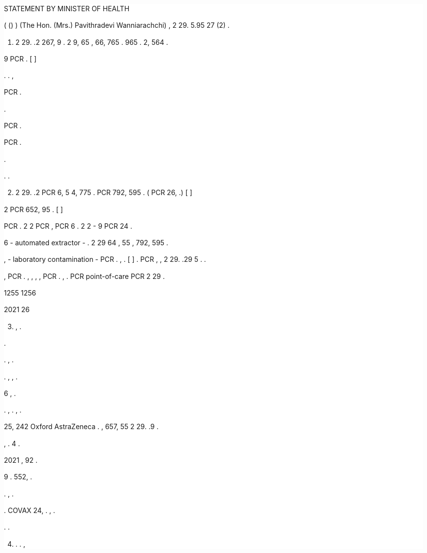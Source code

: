 STATEMENT BY MINISTER OF HEALTH

( () ) (The Hon. (Mrs.) Pavithradevi Wanniarachchi) , 2 29. 5.95 27 (2) .

1. 2 29. .2 267, 9 . 2 9, 65 , 66, 765 . 965 . 2, 564 .

9 PCR . [ ]

. . ,

PCR .

.

PCR .

PCR .

.

. .

2. 2 29. .2 PCR 6, 5 4, 775 . PCR 792, 595 . ( PCR 26, .) [ ]

2 PCR 652, 95 . [ ]

PCR . 2 2 PCR , PCR 6 . 2 2 - 9 PCR 24 .

6 - automated extractor - . 2 29 64 , 55 , 792, 595 .

, - laboratory contamination - PCR . , . [ ] . PCR , , 2 29. .29 5 . .

, PCR . , , , , PCR . , . PCR point-of-care PCR 2 29 .

1255 1256

2021 26

3. , .

.

. , .

. , , .

6 , .

. , . , .

25, 242 Oxford AstraZeneca . , 657, 55 2 29. .9 .

, . 4 .

2021 , 92 .

9 . 552, .

. , .

. COVAX 24, . , .

. .

4. . . ,
